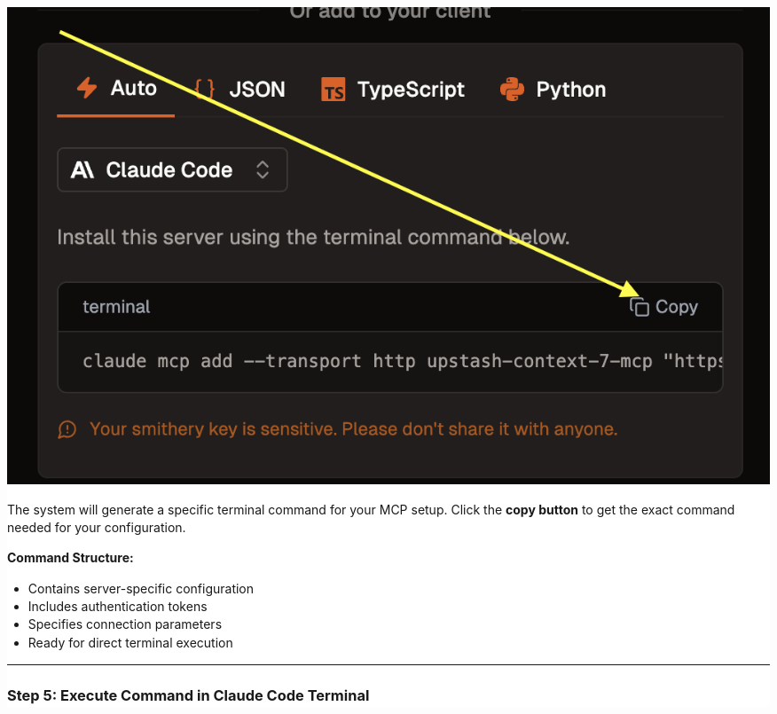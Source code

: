 ![Step 4 - Terminal Command](image-guide/4.png)

The system will generate a specific terminal command for your MCP setup. Click the **copy button** to get the exact command needed for your configuration.

**Command Structure:**

- Contains server-specific configuration
- Includes authentication tokens
- Specifies connection parameters
- Ready for direct terminal execution

---

### Step 5: Execute Command in Claude Code Terminal
